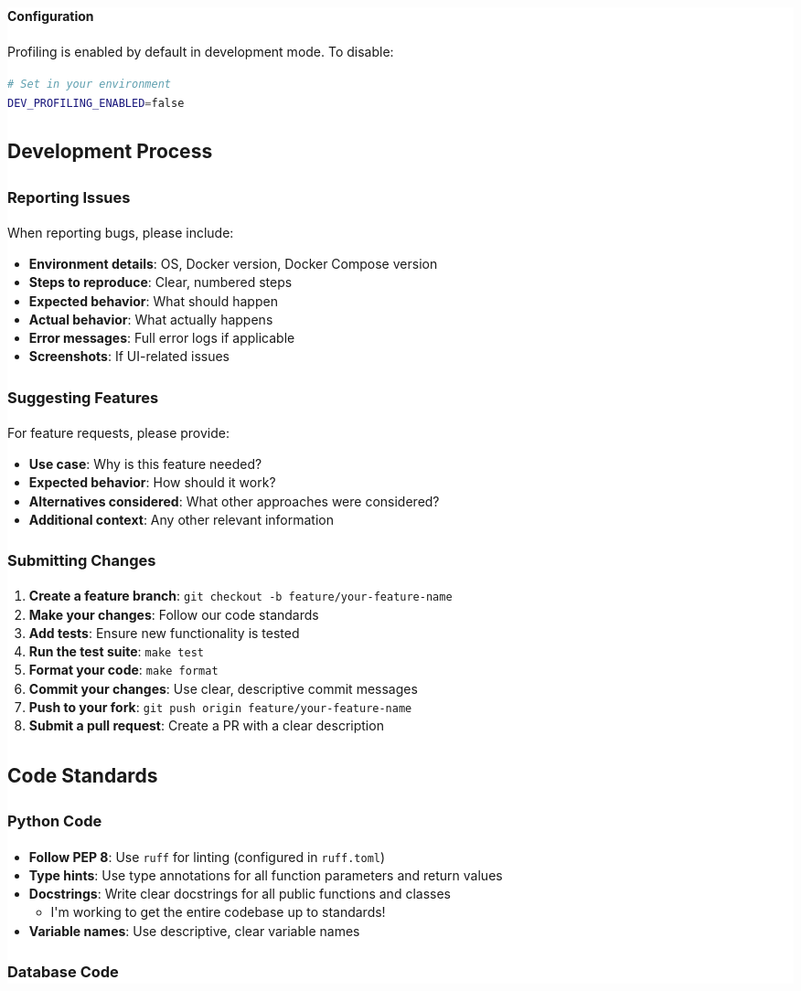 #### Configuration

Profiling is enabled by default in development mode. To disable:

```bash
# Set in your environment
DEV_PROFILING_ENABLED=false
```

## Development Process

### Reporting Issues

When reporting bugs, please include:

- **Environment details**: OS, Docker version, Docker Compose version
- **Steps to reproduce**: Clear, numbered steps
- **Expected behavior**: What should happen
- **Actual behavior**: What actually happens
- **Error messages**: Full error logs if applicable
- **Screenshots**: If UI-related issues

### Suggesting Features

For feature requests, please provide:

- **Use case**: Why is this feature needed?
- **Expected behavior**: How should it work?
- **Alternatives considered**: What other approaches were considered?
- **Additional context**: Any other relevant information

### Submitting Changes

1. **Create a feature branch**: `git checkout -b feature/your-feature-name`
2. **Make your changes**: Follow our code standards
3. **Add tests**: Ensure new functionality is tested
4. **Run the test suite**: `make test`
5. **Format your code**: `make format`
6. **Commit your changes**: Use clear, descriptive commit messages
7. **Push to your fork**: `git push origin feature/your-feature-name`
8. **Submit a pull request**: Create a PR with a clear description

## Code Standards

### Python Code

- **Follow PEP 8**: Use `ruff` for linting (configured in `ruff.toml`)
- **Type hints**: Use type annotations for all function parameters and return values
- **Docstrings**: Write clear docstrings for all public functions and classes
    - I'm working to get the entire codebase up to standards!
- **Variable names**: Use descriptive, clear variable names

### Database Code
